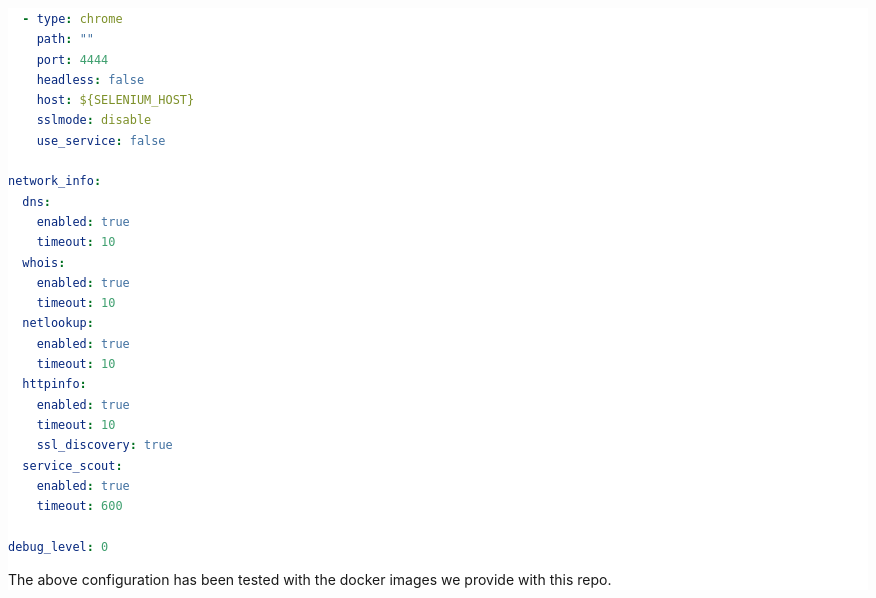 ```yaml
  - type: chrome
    path: ""
    port: 4444
    headless: false
    host: ${SELENIUM_HOST}
    sslmode: disable
    use_service: false

network_info:
  dns:
    enabled: true
    timeout: 10
  whois:
    enabled: true
    timeout: 10
  netlookup:
    enabled: true
    timeout: 10
  httpinfo:
    enabled: true
    timeout: 10
    ssl_discovery: true
  service_scout:
    enabled: true
    timeout: 600

debug_level: 0
```

The above configuration has been tested with the docker images we provide with this repo.
